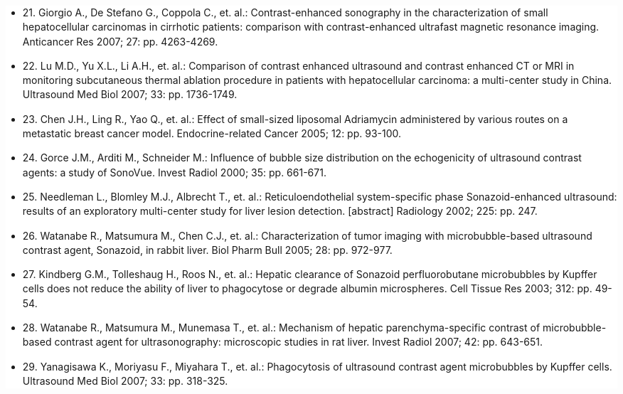 
- 21\. Giorgio A., De Stefano G., Coppola C., et. al.: Contrast-enhanced sonography in the characterization of small hepatocellular carcinomas in cirrhotic patients: comparison with contrast-enhanced ultrafast magnetic resonance imaging. Anticancer Res 2007; 27: pp. 4263-4269.


- 22\. Lu M.D., Yu X.L., Li A.H., et. al.: Comparison of contrast enhanced ultrasound and contrast enhanced CT or MRI in monitoring subcutaneous thermal ablation procedure in patients with hepatocellular carcinoma: a multi-center study in China. Ultrasound Med Biol 2007; 33: pp. 1736-1749.


- 23\. Chen J.H., Ling R., Yao Q., et. al.: Effect of small-sized liposomal Adriamycin administered by various routes on a metastatic breast cancer model. Endocrine-related Cancer 2005; 12: pp. 93-100.


- 24\. Gorce J.M., Arditi M., Schneider M.: Influence of bubble size distribution on the echogenicity of ultrasound contrast agents: a study of SonoVue. Invest Radiol 2000; 35: pp. 661-671.


- 25\. Needleman L., Blomley M.J., Albrecht T., et. al.: Reticuloendothelial system-specific phase Sonazoid-enhanced ultrasound: results of an exploratory multi-center study for liver lesion detection. \[abstract\] Radiology 2002; 225: pp. 247.


- 26\. Watanabe R., Matsumura M., Chen C.J., et. al.: Characterization of tumor imaging with microbubble-based ultrasound contrast agent, Sonazoid, in rabbit liver. Biol Pharm Bull 2005; 28: pp. 972-977.


- 27\. Kindberg G.M., Tolleshaug H., Roos N., et. al.: Hepatic clearance of Sonazoid perfluorobutane microbubbles by Kupffer cells does not reduce the ability of liver to phagocytose or degrade albumin microspheres. Cell Tissue Res 2003; 312: pp. 49-54.


- 28\. Watanabe R., Matsumura M., Munemasa T., et. al.: Mechanism of hepatic parenchyma-specific contrast of microbubble-based contrast agent for ultrasonography: microscopic studies in rat liver. Invest Radiol 2007; 42: pp. 643-651.


- 29\. Yanagisawa K., Moriyasu F., Miyahara T., et. al.: Phagocytosis of ultrasound contrast agent microbubbles by Kupffer cells. Ultrasound Med Biol 2007; 33: pp. 318-325.
